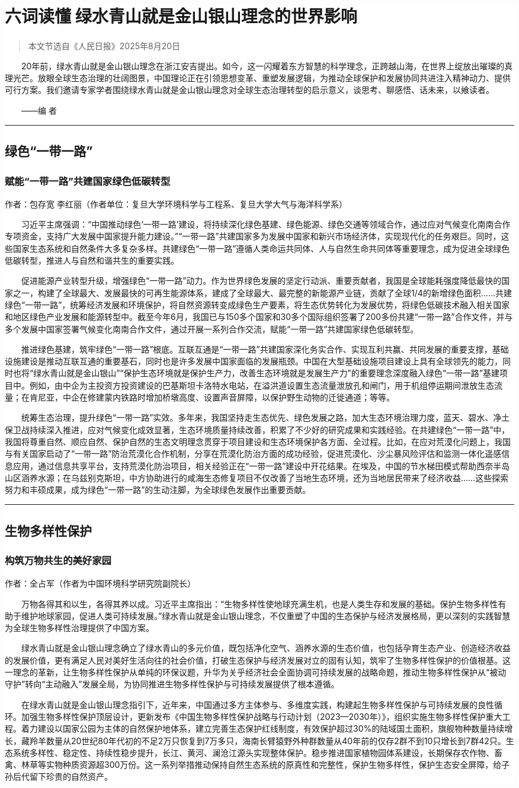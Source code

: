 # 六词读懂 绿水青山就是金山银山理念的世界影响

 

> 本文节选自《人民日报》2025年8月20日

　　20年前，绿水青山就是金山银山理念在浙江安吉提出。如今，这一闪耀着东方智慧的科学理念，正跨越山海，在世界上绽放出璀璨的真理光芒。放眼全球生态治理的壮阔图景，中国理论正在引领思想变革、重塑发展逻辑，为推动全球保护和发展协同共进注入精神动力、提供可行方案。我们邀请专家学者围绕绿水青山就是金山银山理念对全球生态治理转型的启示意义，谈思考、聊感悟、话未来，以飨读者。

　　——编 者

------

## 绿色“一带一路”

### 赋能“一带一路”共建国家绿色低碳转型

作者：包存宽 李红丽（作者单位：复旦大学环境科学与工程系、复旦大学大气与海洋科学系）

　　习近平主席强调：“中国推动绿色‘一带一路’建设，将持续深化绿色基建、绿色能源、绿色交通等领域合作，通过应对气候变化南南合作专项资金，支持广大发展中国家提升能力建设。”“一带一路”共建国家多为发展中国家和新兴市场经济体，实现现代化的任务艰巨。同时，这些国家生态系统和自然条件大多复杂多样。共建绿色“一带一路”遵循人类命运共同体、人与自然生命共同体等重要理念，成为促进全球绿色低碳转型，推进人与自然和谐共生的重要实践。

　　促进能源产业转型升级，增强绿色“一带一路”动力。作为世界绿色发展的坚定行动派、重要贡献者，我国是全球能耗强度降低最快的国家之一，构建了全球最大、发展最快的可再生能源体系，建成了全球最大、最完整的新能源产业链，贡献了全球1/4的新增绿色面积……共建绿色“一带一路”，统筹经济发展和环境保护，将自然资源转变成绿色生产要素，将生态优势转化为发展优势，将绿色低碳技术融入相关国家和地区绿色产业发展和能源转型中。截至今年6月，我国已与150多个国家和30多个国际组织签署了200多份共建“一带一路”合作文件，并与多个发展中国家签署气候变化南南合作文件，通过开展一系列合作交流，赋能“一带一路”共建国家绿色低碳转型。

　　推进绿色基建，筑牢绿色“一带一路”根底。互联互通是“一带一路”共建国家深化务实合作、实现互利共赢、共同发展的重要支撑，基础设施建设是推动互联互通的重要基石，同时也是许多发展中国家面临的发展瓶颈。中国在大型基础设施项目建设上具有全球领先的能力，同时也将“绿水青山就是金山银山”“保护生态环境就是保护生产力，改善生态环境就是发展生产力”的重要理念深度融入绿色“一带一路”基建项目中。例如，由中企为主投资方投资建设的巴基斯坦卡洛特水电站，在溢洪道设置生态流量泄放孔和闸门，用于机组停运期间泄放生态流量；在肯尼亚，中企在修建蒙内铁路时增加桥墩高度、设置声音屏障，以保护野生动物的迁徙通道；等等。

　　统筹生态治理，提升绿色“一带一路”实效。多年来，我国坚持走生态优先、绿色发展之路，加大生态环境治理力度，蓝天、碧水、净土保卫战持续深入推进，应对气候变化成效显著，生态环境质量持续改善，积累了不少好的研究成果和实践经验。在共建绿色“一带一路”中，我国将尊重自然、顺应自然、保护自然的生态文明理念贯穿于项目建设和生态环境保护各方面、全过程。比如，在应对荒漠化问题上，我国与有关国家启动了“一带一路”防治荒漠化合作机制，分享在荒漠化防治方面的成功经验，促进荒漠化、沙尘暴风险评估和监测一体化遥感信息应用，通过信息共享平台，支持荒漠化防治项目，相关经验正在“一带一路”建设中开花结果。在埃及，中国的节水梯田模式帮助西奈半岛山区涵养水源；在乌兹别克斯坦，中方协助进行的咸海生态修复项目不仅改善了当地生态环境，还为当地居民带来了经济收益……这些探索努力和丰硕成果，成为绿色“一带一路”的生动注脚，为全球绿色发展作出重要贡献。

------

## 生物多样性保护

### 构筑万物共生的美好家园

作者：全占军（作者为中国环境科学研究院副院长）

　　万物各得其和以生，各得其养以成。习近平主席指出：“生物多样性使地球充满生机，也是人类生存和发展的基础。保护生物多样性有助于维护地球家园，促进人类可持续发展。”绿水青山就是金山银山理念，不仅重塑了中国的生态保护与经济发展格局，更以深刻的实践智慧为全球生物多样性治理提供了中国方案。

　　绿水青山就是金山银山理念确立了绿水青山的多元价值，既包括净化空气、涵养水源的生态价值，也包括孕育生态产业、创造经济收益的发展价值，更有满足人民对美好生活向往的社会价值，打破生态保护与经济发展对立的固有认知，筑牢了生物多样性保护的价值根基。这一理念的革新，让生物多样性保护从单纯的环保议题，升华为关乎经济社会全面协调可持续发展的战略命题，推动生物多样性保护从“被动守护”转向“主动融入”发展全局，为协同推进生物多样性保护与可持续发展提供了根本遵循。

　　在绿水青山就是金山银山理念指引下，近年来，中国通过多方主体参与、多维度实践，构建起生物多样性保护与可持续发展的良性循环。加强生物多样性保护顶层设计，更新发布《中国生物多样性保护战略与行动计划（2023—2030年）》，组织实施生物多样性保护重大工程。着力建设以国家公园为主体的自然保护地体系，建立完善生态保护红线制度，有效保护超过30%的陆域国土面积，旗舰物种数量持续增长，藏羚羊数量从20世纪80年代初的不足2万只恢复到7万多只，海南长臂猿野外种群数量从40年前的仅存2群不到10只增长到7群42只。生态系统多样性、稳定性、持续性稳步提升，长江、黄河、澜沧江源头实现整体保护。稳步推进国家植物园体系建设，长期保存农作物、畜禽、林草等实物种质资源超300万份。这一系列举措推动保持自然生态系统的原真性和完整性，保护生物多样性，保护生态安全屏障，给子孙后代留下珍贵的自然资产。
